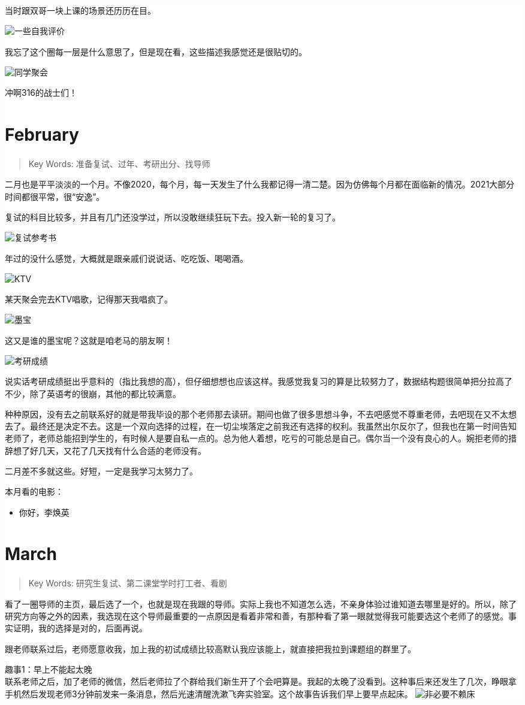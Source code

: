 当时跟双哥一块上课的场景还历历在目。  

![一些自我评价](https://cdn.jsdelivr.net/gh/roadwide/roadwide.github.io@master/img/My-2021/b2698767ly1gxwsgjutw8j20u0140wj4.jpg)  

我忘了这个圈每一层是什么意思了，但是现在看，这些描述我感觉还是很贴切的。  

![同学聚会](https://cdn.jsdelivr.net/gh/roadwide/roadwide.github.io@master/img/My-2021/b2698767ly1gxwsgy5xabj21400u0qax.jpg)  

冲啊316的战士们！  

# February

> Key Words: 准备复试、过年、考研出分、找导师  

二月也是平平淡淡的一个月。不像2020，每个月，每一天发生了什么我都记得一清二楚。因为仿佛每个月都在面临新的情况。2021大部分时间都很平常，很“安逸”。  

复试的科目比较多，并且有几门还没学过，所以没敢继续狂玩下去。投入新一轮的复习了。  

![复试参考书](https://cdn.jsdelivr.net/gh/roadwide/roadwide.github.io@master/img/My-2021/b2698767ly1gxwt64jidoj21400u0wib.jpg)  

年过的没什么感觉，大概就是跟亲戚们说说话、吃吃饭、喝喝酒。  

![KTV](https://cdn.jsdelivr.net/gh/roadwide/roadwide.github.io@master/img/My-2021/b2698767ly1gxwti9bov3j21400u0gm9.jpg)  

某天聚会完去KTV唱歌，记得那天我唱疯了。  

![墨宝](https://cdn.jsdelivr.net/gh/roadwide/roadwide.github.io@master/img/My-2021/b2698767ly1gxwtic1xmbj21400u0tbg.jpg)  

这又是谁的墨宝呢？这就是咱老马的朋友啊！  

![考研成绩](https://cdn.jsdelivr.net/gh/roadwide/roadwide.github.io@master/img/My-2021/b2698767ly1gxwtieswhnj20u00qxmya.jpg)  

说实话考研成绩挺出乎意料的（指比我想的高），但仔细想想也应该这样。我感觉我复习的算是比较努力了，数据结构题很简单把分拉高了不少，除了英语考的很崩，其他的都比较满意。  

种种原因，没有去之前联系好的就是带我毕设的那个老师那去读研。期间也做了很多思想斗争，不去吧感觉不尊重老师，去吧现在又不太想去了。最终还是决定不去。这是一个双向选择的过程，在一切尘埃落定之前我还有选择的权利。我虽然出尔反尔了，但我也在第一时间告知老师了，老师总能招到学生的，有时候人是要自私一点的。总为他人着想，吃亏的可能总是自己。偶尔当一个没有良心的人。婉拒老师的措辞想了好几天，又花了几天找有什么合适的老师没有。  

二月差不多就这些。好短，一定是我学习太努力了。  

本月看的电影：  

- 你好，李焕英 

# March

> Key Words: 研究生复试、第二课堂学时打工者、看剧  

看了一圈导师的主页，最后选了一个，也就是现在我跟的导师。实际上我也不知道怎么选，不亲身体验过谁知道去哪里是好的。所以，除了研究方向等之外的因素，我选现在这个导师最重要的一点原因是看着非常和善，有那种看了第一眼就觉得我可能要选这个老师了的感觉。事实证明，我的选择是对的，后面再说。  

跟老师联系过后，老师愿意收我，加上我的初试成绩比较高默认我应该能上，就直接把我拉到课题组的群里了。  

趣事1：早上不能起太晚  
联系老师之后，加了老师的微信，然后老师拉了个群给我们新生开了个会吧算是。我起的太晚了没看到。这种事后来还发生了几次，睁眼拿手机然后发现老师3分钟前发来一条消息，然后光速清醒洗漱飞奔实验室。这个故事告诉我们早上要早点起床。
![非必要不赖床](https://cdn.jsdelivr.net/gh/roadwide/roadwide.github.io@master/img/My-2021/b2698767ly1gxwz3hkto8j20kc2c076q.jpg)  
